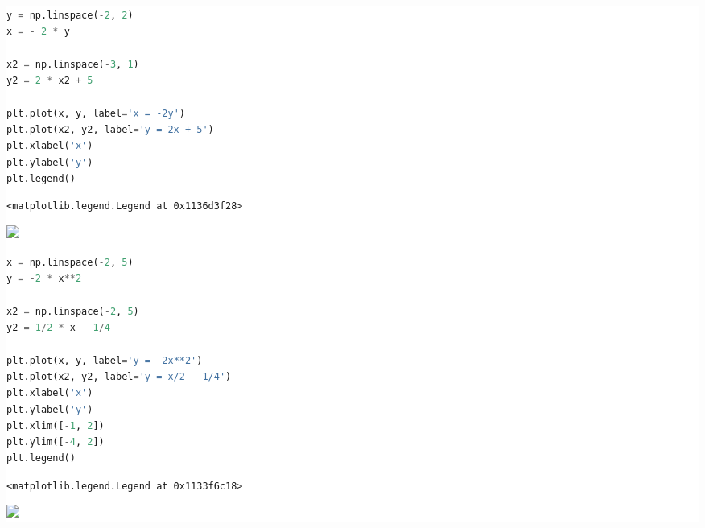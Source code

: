 
```python
y = np.linspace(-2, 2)
x = - 2 * y

x2 = np.linspace(-3, 1)
y2 = 2 * x2 + 5

plt.plot(x, y, label='x = -2y')
plt.plot(x2, y2, label='y = 2x + 5')
plt.xlabel('x')
plt.ylabel('y')
plt.legend()
```




    <matplotlib.legend.Legend at 0x1136d3f28>




<img src="{{ site.baseurl }}/images/Numpy_66_1.png" />



```python
x = np.linspace(-2, 5)
y = -2 * x**2

x2 = np.linspace(-2, 5)
y2 = 1/2 * x - 1/4

plt.plot(x, y, label='y = -2x**2')
plt.plot(x2, y2, label='y = x/2 - 1/4')
plt.xlabel('x')
plt.ylabel('y')
plt.xlim([-1, 2])
plt.ylim([-4, 2])
plt.legend()
```




    <matplotlib.legend.Legend at 0x1133f6c18>




<img src="{{ site.baseurl }}/images/Numpy_67_1.png" />



```python

```

